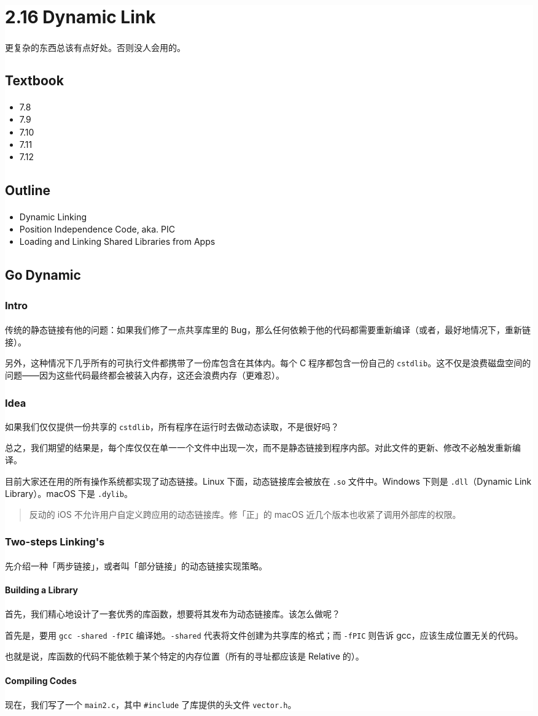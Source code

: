 # 2.16 Dynamic Link

更复杂的东西总该有点好处。否则没人会用的。

## Textbook

* 7.8
* 7.9
* 7.10
* 7.11
* 7.12

## Outline

* Dynamic Linking
* Position Independence Code, aka. PIC
* Loading and Linking Shared Libraries from Apps

## Go Dynamic

### Intro

传统的静态链接有他的问题：如果我们修了一点共享库里的 Bug，那么任何依赖于他的代码都需要重新编译（或者，最好地情况下，重新链接）。

另外，这种情况下几乎所有的可执行文件都携带了一份库包含在其体内。每个 C 程序都包含一份自己的 `cstdlib`。这不仅是浪费磁盘空间的问题——因为这些代码最终都会被装入内存，这还会浪费内存（更难忍）。

### Idea

如果我们仅仅提供一份共享的 `cstdlib`，所有程序在运行时去做动态读取，不是很好吗？

总之，我们期望的结果是，每个库仅仅在单一一个文件中出现一次，而不是静态链接到程序内部。对此文件的更新、修改不必触发重新编译。

目前大家还在用的所有操作系统都实现了动态链接。Linux 下面，动态链接库会被放在 `.so` 文件中。Windows 下则是 `.dll`（Dynamic Link Library）。macOS 下是 `.dylib`。

> 反动的 iOS 不允许用户自定义跨应用的动态链接库。修「正」的 macOS 近几个版本也收紧了调用外部库的权限。

### Two-steps Linking's

先介绍一种「两步链接」，或者叫「部分链接」的动态链接实现策略。

#### Building a Library

首先，我们精心地设计了一套优秀的库函数，想要将其发布为动态链接库。该怎么做呢？

首先是，要用 `gcc -shared -fPIC` 编译她。`-shared` 代表将文件创建为共享库的格式；而 `-fPIC` 则告诉 gcc，应该生成位置无关的代码。

也就是说，库函数的代码不能依赖于某个特定的内存位置（所有的寻址都应该是 Relative 的）。

#### Compiling Codes

现在，我们写了一个 `main2.c`，其中 `#include` 了库提供的头文件 `vector.h`。
